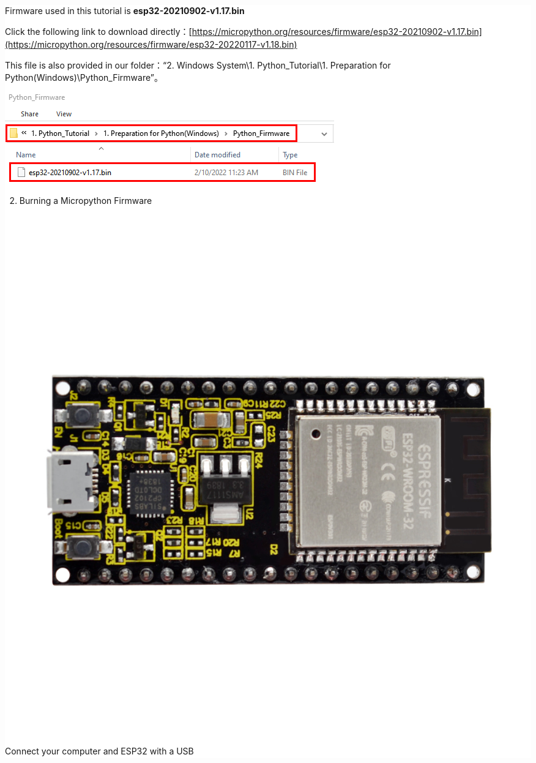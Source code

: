 Firmware used in this tutorial is **esp32-20210902-v1.17.bin**

Click the following link to download
directly：[https://micropython.org/resources/firmware/esp32-20210902-v1.17.bin](https://micropython.org/resources/firmware/esp32-20220117-v1.18.bin)

This file is also provided in our folder：“2. Windows System\\1.
Python\_Tutorial\\1. Preparation for Python(Windows)\\Python\_Firmware”。

![](/media/06e47adc7a38d598eda55ef5577b3cad.png)

2)  Burning a Micropython Firmware

![](/media/d59fe9d9aced2ab49f5b9c6e59d9afde.jpeg)Connect your computer and ESP32 with a USB